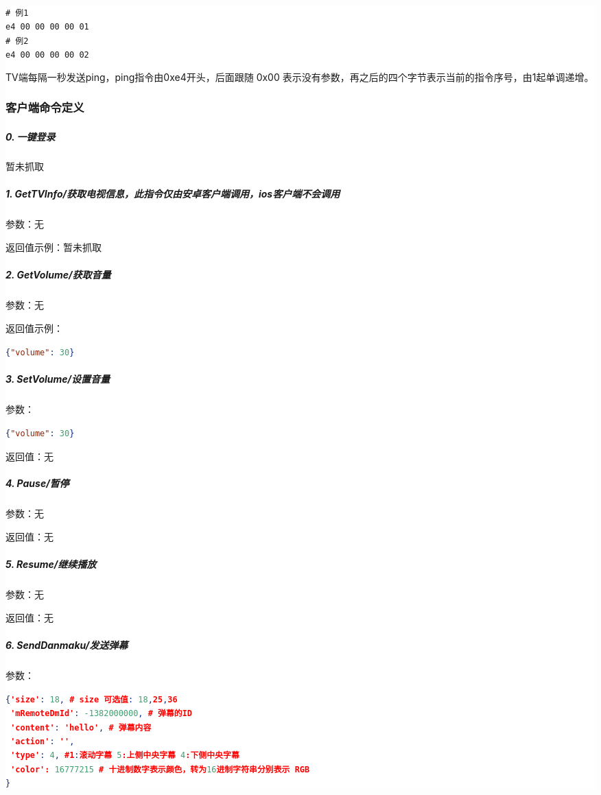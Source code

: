 ```assembly
# 例1
e4 00 00 00 00 01
# 例2
e4 00 00 00 00 02
```



TV端每隔一秒发送ping，ping指令由0xe4开头，后面跟随 0x00 表示没有参数，再之后的四个字节表示当前的指令序号，由1起单调递增。

### 客户端命令定义

##### 0. 一键登录

暂未抓取

##### 1. GetTVInfo/获取电视信息，此指令仅由安卓客户端调用，ios客户端不会调用

参数：无

返回值示例：暂未抓取

##### 2. GetVolume/获取音量

参数：无

返回值示例：

```json
{"volume": 30}
```

##### 3. SetVolume/设置音量

参数：

```json
{"volume": 30}
```

返回值：无

##### 4. Pause/暂停

参数：无

返回值：无

##### 5. Resume/继续播放

参数：无

返回值：无

##### 6. SendDanmaku/发送弹幕

参数：

```json
{'size': 18, # size 可选值: 18,25,36
 'mRemoteDmId': -1382000000, # 弹幕的ID
 'content': 'hello', # 弹幕内容
 'action': '',
 'type': 4, #1:滚动字幕 5:上侧中央字幕 4:下侧中央字幕
 'color': 16777215 # 十进制数字表示颜色，转为16进制字符串分别表示 RGB
}
```

